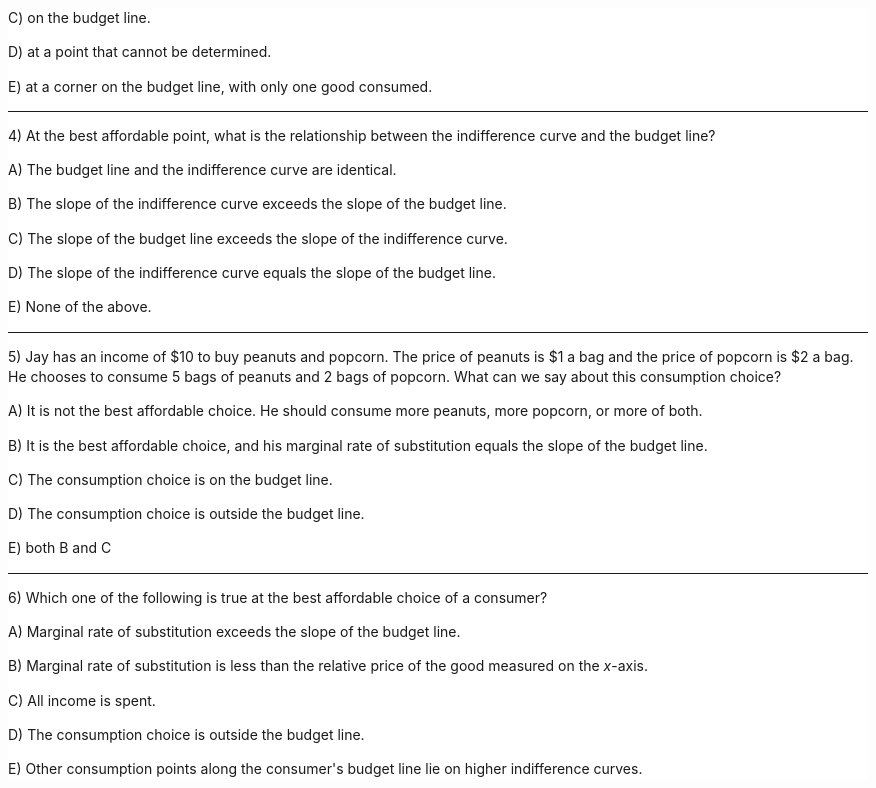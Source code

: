 C\) on the budget line.

D\) at a point that cannot be determined.

E\) at a corner on the budget line, with only one good consumed.


---


4\) At the best affordable point, what is the relationship between the
indifference curve and the budget line?

A\) The budget line and the indifference curve are identical.

B\) The slope of the indifference curve exceeds the slope of the budget
line.

C\) The slope of the budget line exceeds the slope of the indifference
curve.

D\) The slope of the indifference curve equals the slope of the budget
line.

E\) None of the above.


---


5\) Jay has an income of \$10 to buy peanuts and popcorn. The price of
peanuts is \$1 a bag and the price of popcorn is \$2 a bag. He chooses
to consume 5 bags of peanuts and 2 bags of popcorn. What can we say
about this consumption choice?

A\) It is not the best affordable choice. He should consume more peanuts,
more popcorn, or more of both.

B\) It is the best affordable choice, and his marginal rate of
substitution equals the slope of the budget line.

C\) The consumption choice is on the budget line.

D\) The consumption choice is outside the budget line.

E\) both B and C


---


6\) Which one of the following is true at the best affordable choice of a
consumer?

A\) Marginal rate of substitution exceeds the slope of the budget line.

B\) Marginal rate of substitution is less than the relative price of the
good measured on the *x*-axis.

C\) All income is spent.

D\) The consumption choice is outside the budget line.

E\) Other consumption points along the consumer\'s budget line lie on
higher indifference curves.
